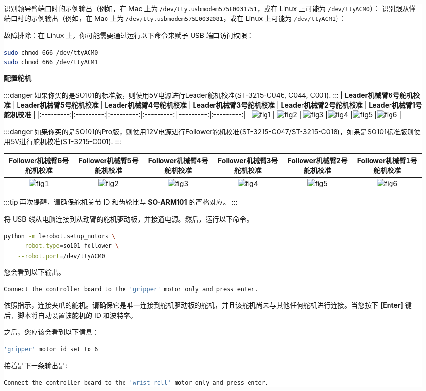 识别领导臂端口时的示例输出（例如，在 Mac 上为 `/dev/tty.usbmodem575E0031751`，或在 Linux 上可能为 `/dev/ttyACM0`）：
识别跟从懂端口时的示例输出（例如，在 Mac 上为 `/dev/tty.usbmodem575E0032081`，或在 Linux 上可能为 `/dev/ttyACM1`）：

故障排除：在 Linux 上，你可能需要通过运行以下命令来赋予 USB 端口访问权限：

```bash
sudo chmod 666 /dev/ttyACM0
sudo chmod 666 /dev/ttyACM1
```

**配置舵机**


:::danger
如果你买的是SO101的标准版，则使用5V电源进行Leader舵机校准(ST-3215-C046, C044, C001).
:::
| **Leader机械臂6号舵机校准** | **Leader机械臂5号舵机校准** | **Leader机械臂4号舵机校准** | **Leader机械臂3号舵机校准** | **Leader机械臂2号舵机校准** | **Leader机械臂1号舵机校准** |
|:---------:|:---------:|:---------:|:---------:|:---------:|:---------:|
| ![fig1](https://files.seeedstudio.com/wiki/robotics/projects/lerobot/so101/cal_L6.jpg) | ![fig2](https://files.seeedstudio.com/wiki/robotics/projects/lerobot/so101/cal_L5.jpg) | ![fig3](https://files.seeedstudio.com/wiki/robotics/projects/lerobot/so101/cal_L4.jpg) |![fig4](https://files.seeedstudio.com/wiki/robotics/projects/lerobot/so101/cal_L3.jpg) |![fig5](https://files.seeedstudio.com/wiki/robotics/projects/lerobot/so101/cal_L2.jpg) |![fig6](https://files.seeedstudio.com/wiki/robotics/projects/lerobot/so101/cal_L1.jpg) |


:::danger
如果你买的是SO101的Pro版，则使用12V电源进行Follower舵机校准(ST-3215-C047/ST-3215-C018)，如果是SO101标准版则使用5V进行舵机校准(ST-3215-C001).
:::

| **Follower机械臂6号舵机校准** | **Follower机械臂5号舵机校准** | **Follower机械臂4号舵机校准** |**Follower机械臂3号舵机校准** | **Follower机械臂2号舵机校准** | **Follower机械臂1号舵机校准** |
|:---------:|:---------:|:---------:|:---------:|:---------:|:---------:|
| ![fig1](https://files.seeedstudio.com/wiki/robotics/projects/lerobot/so101/cal_F6.jpg) | ![fig2](https://files.seeedstudio.com/wiki/robotics/projects/lerobot/so101/cal_F5.jpg) | ![fig3](https://files.seeedstudio.com/wiki/robotics/projects/lerobot/so101/cal_F4.jpg) |![fig4](https://files.seeedstudio.com/wiki/robotics/projects/lerobot/so101/cal_F3.jpg) |![fig5](https://files.seeedstudio.com/wiki/robotics/projects/lerobot/so101/cal_F2.jpg) |![fig6](https://files.seeedstudio.com/wiki/robotics/projects/lerobot/so101/cal_F1.jpg) |

:::tip
再次提醒，请确保舵机关节 ID 和齿轮比与 **SO-ARM101** 的严格对应。
:::


将 USB 线从电脑连接到从动臂的舵机驱动板，并接通电源。然后，运行以下命令。

```bash
python -m lerobot.setup_motors \
    --robot.type=so101_follower \
    --robot.port=/dev/ttyACM0
```

您会看到以下输出。

```bash
Connect the controller board to the 'gripper' motor only and press enter.
```

依照指示，连接夹爪的舵机。请确保它是唯一连接到舵机驱动板的舵机，并且该舵机尚未与其他任何舵机进行连接。当您按下 **[Enter]** 键后，脚本将自动设置该舵机的 ID 和波特率。

之后，您应该会看到以下信息：

```bash
'gripper' motor id set to 6
```

接着是下一条输出是:

```bash
Connect the controller board to the 'wrist_roll' motor only and press enter.
```
